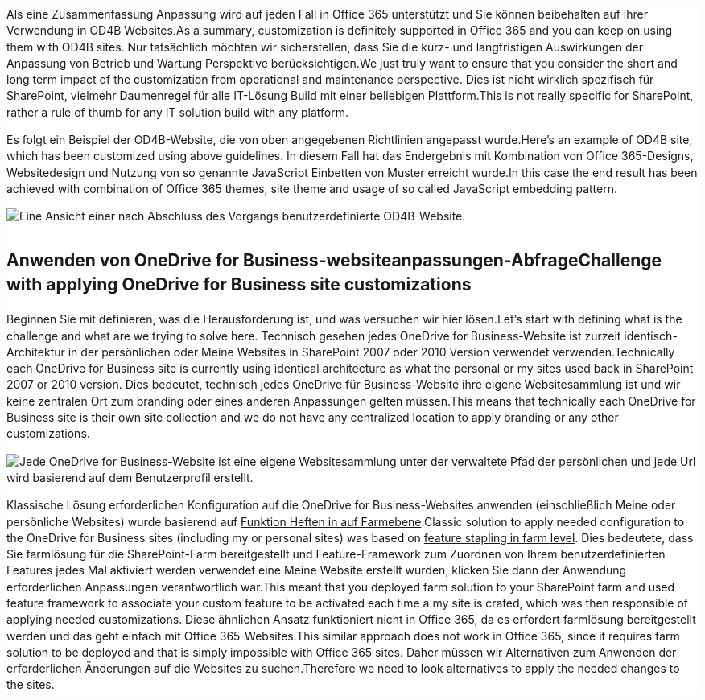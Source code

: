 <span data-ttu-id="81156-124">Als eine Zusammenfassung Anpassung wird auf jeden Fall in Office 365 unterstützt und Sie können beibehalten auf ihrer Verwendung in OD4B Websites.</span><span class="sxs-lookup"><span data-stu-id="81156-124">As a summary, customization is definitely supported in Office 365 and you can keep on using them with OD4B sites.</span></span> <span data-ttu-id="81156-125">Nur tatsächlich möchten wir sicherstellen, dass Sie die kurz- und langfristigen Auswirkungen der Anpassung von Betrieb und Wartung Perspektive berücksichtigen.</span><span class="sxs-lookup"><span data-stu-id="81156-125">We just truly want to ensure that you consider the short and long term impact of the customization from operational and maintenance perspective.</span></span> <span data-ttu-id="81156-126">Dies ist nicht wirklich spezifisch für SharePoint, vielmehr Daumenregel für alle IT-Lösung Build mit einer beliebigen Plattform.</span><span class="sxs-lookup"><span data-stu-id="81156-126">This is not really specific for SharePoint, rather a rule of thumb for any IT solution build with any platform.</span></span>

<span data-ttu-id="81156-127">Es folgt ein Beispiel der OD4B-Website, die von oben angegebenen Richtlinien angepasst wurde.</span><span class="sxs-lookup"><span data-stu-id="81156-127">Here’s an example of OD4B site, which has been customized using above guidelines.</span></span> <span data-ttu-id="81156-128">In diesem Fall hat das Endergebnis mit Kombination von Office 365-Designs, Websitedesign und Nutzung von so genannte JavaScript Einbetten von Muster erreicht wurde.</span><span class="sxs-lookup"><span data-stu-id="81156-128">In this case the end result has been achieved with combination of Office 365 themes, site theme and usage of so called JavaScript embedding pattern.</span></span>

![Eine Ansicht einer nach Abschluss des Vorgangs benutzerdefinierte OD4B-Website.](media/Recipes/OD4BCustomization/OD4B-branded.png)

<a name="challenge-with-applying-onedrive-for-business-site-customizations"></a><span data-ttu-id="81156-130">Anwenden von OneDrive for Business-websiteanpassungen-Abfrage</span><span class="sxs-lookup"><span data-stu-id="81156-130">Challenge with applying OneDrive for Business site customizations</span></span>
-----------------------------------------------------------------

<span data-ttu-id="81156-131">Beginnen Sie mit definieren, was die Herausforderung ist, und was versuchen wir hier lösen.</span><span class="sxs-lookup"><span data-stu-id="81156-131">Let’s start with defining what is the challenge and what are we trying to solve here.</span></span> <span data-ttu-id="81156-132">Technisch gesehen jedes OneDrive for Business-Website ist zurzeit identisch-Architektur in der persönlichen oder Meine Websites in SharePoint 2007 oder 2010 Version verwendet verwenden.</span><span class="sxs-lookup"><span data-stu-id="81156-132">Technically each OneDrive for Business site is currently using identical architecture as what the personal or my sites used  back in SharePoint 2007 or 2010 version.</span></span> <span data-ttu-id="81156-133">Dies bedeutet, technisch jedes OneDrive für Business-Website ihre eigene Websitesammlung ist und wir keine zentralen Ort zum branding oder eines anderen Anpassungen gelten müssen.</span><span class="sxs-lookup"><span data-stu-id="81156-133">This means that technically each OneDrive for Business site is their own site collection and we do not have any centralized location to apply branding or any other customizations.</span></span>

![Jede OneDrive for Business-Website ist eine eigene Websitesammlung unter der verwaltete Pfad der persönlichen und jede Url wird basierend auf dem Benutzerprofil erstellt.](media/Recipes/OD4BCustomization/OD4B-topolgy.png)

<span data-ttu-id="81156-136">Klassische Lösung erforderlichen Konfiguration auf die OneDrive for Business-Websites anwenden (einschließlich Meine oder persönliche Websites) wurde basierend auf [Funktion Heften in auf Farmebene](http://cks.codeplex.com/releases/view/2824).</span><span class="sxs-lookup"><span data-stu-id="81156-136">Classic solution to apply needed configuration to the OneDrive for Business sites (including my or personal sites) was based on [feature stapling in farm level](http://cks.codeplex.com/releases/view/2824).</span></span> <span data-ttu-id="81156-137">Dies bedeutete, dass Sie farmlösung für die SharePoint-Farm bereitgestellt und Feature-Framework zum Zuordnen von Ihrem benutzerdefinierten Features jedes Mal aktiviert werden verwendet eine Meine Website erstellt wurden, klicken Sie dann der Anwendung erforderlichen Anpassungen verantwortlich war.</span><span class="sxs-lookup"><span data-stu-id="81156-137">This meant that you deployed farm solution to your SharePoint farm and used feature framework to associate your custom feature to be activated each time a my site is crated, which was then responsible of applying needed customizations.</span></span> <span data-ttu-id="81156-138">Diese ähnlichen Ansatz funktioniert nicht in Office 365, da es erfordert farmlösung bereitgestellt werden und das geht einfach mit Office 365-Websites.</span><span class="sxs-lookup"><span data-stu-id="81156-138">This similar approach does not work in Office 365, since it requires farm solution to be deployed and that is simply impossible with Office 365 sites.</span></span> <span data-ttu-id="81156-139">Daher müssen wir Alternativen zum Anwenden der erforderlichen Änderungen auf die Websites zu suchen.</span><span class="sxs-lookup"><span data-stu-id="81156-139">Therefore we need to look alternatives to apply the needed changes to the sites.</span></span>

